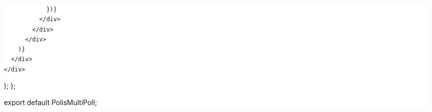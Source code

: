                 })}
              </div>
            </div>
          </div>
        )}
      </div>
    </div>
  );
};

export default PolisMultiPoll;
